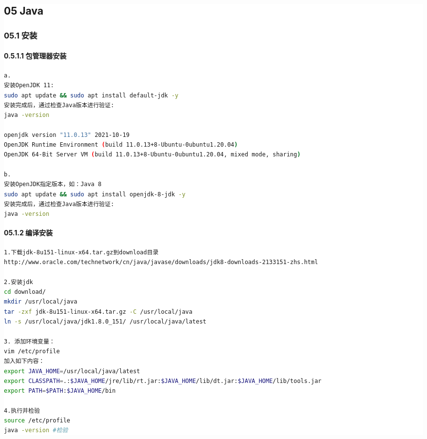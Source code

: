 

## 05  Java

### 05.1  安装

#### 0.5.1.1  包管理器安装

```bash
a.
安装OpenJDK 11:
sudo apt update && sudo apt install default-jdk -y
安装完成后，通过检查Java版本进行验证:
java -version

openjdk version "11.0.13" 2021-10-19
OpenJDK Runtime Environment (build 11.0.13+8-Ubuntu-0ubuntu1.20.04)
OpenJDK 64-Bit Server VM (build 11.0.13+8-Ubuntu-0ubuntu1.20.04, mixed mode, sharing)

b.
安装OpenJDK指定版本，如：Java 8
sudo apt update && sudo apt install openjdk-8-jdk -y
安装完成后，通过检查Java版本进行验证:
java -version

```

#### 05.1.2  编译安装

```bash
1.下载jdk-8u151-linux-x64.tar.gz到download目录
http://www.oracle.com/technetwork/cn/java/javase/downloads/jdk8-downloads-2133151-zhs.html

2.安装jdk
cd download/
mkdir /usr/local/java
tar -zxf jdk-8u151-linux-x64.tar.gz -C /usr/local/java
ln -s /usr/local/java/jdk1.8.0_151/ /usr/local/java/latest

3. 添加环境变量：
vim /etc/profile
加入如下内容：
export JAVA_HOME=/usr/local/java/latest
export CLASSPATH=.:$JAVA_HOME/jre/lib/rt.jar:$JAVA_HOME/lib/dt.jar:$JAVA_HOME/lib/tools.jar
export PATH=$PATH:$JAVA_HOME/bin

4.执行并检验
source /etc/profile
java -version #检验

```

